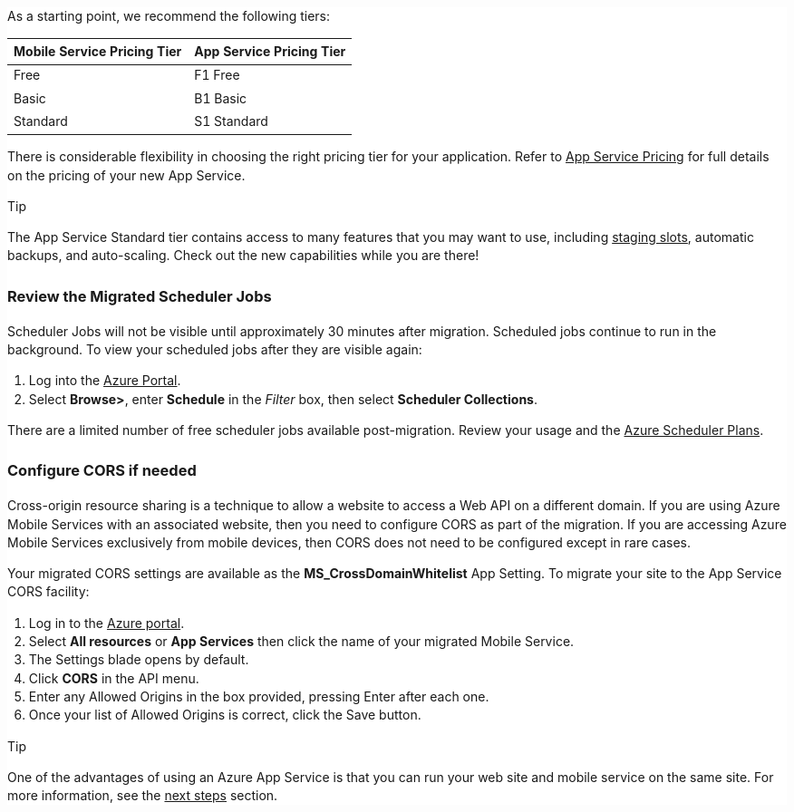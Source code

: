 As a starting point, we recommend the following tiers:

| Mobile Service Pricing Tier | App Service Pricing Tier |
| :-------------------------- | :----------------------- |
| Free                        | F1 Free                  |
| Basic                       | B1 Basic                 |
| Standard                    | S1 Standard              |

There is considerable flexibility in choosing the right pricing tier for your application.  Refer to [App Service Pricing] for
full details on the pricing of your new App Service.

> [!TIP]
> The App Service Standard tier contains access to many features that you may want to use, including [staging slots],
> automatic backups, and auto-scaling.  Check out the new capabilities while you are there!

### <a name="review-migration-scheduler-jobs"></a>Review the Migrated Scheduler Jobs

Scheduler Jobs will not be visible until approximately 30 minutes after migration.  Scheduled jobs continue to run in the background.
To view your scheduled jobs after they are visible again:

  1.  Log into the [Azure Portal].
  2.  Select **Browse>**, enter **Schedule** in the _Filter_ box, then select **Scheduler Collections**.

There are a limited number of free scheduler jobs available post-migration.  Review your usage and the [Azure Scheduler Plans].

### <a name="configure-cors"></a>Configure CORS if needed

Cross-origin resource sharing is a technique to allow a website to access a Web API on a different domain.  If you are using Azure Mobile
Services with an associated website, then you need to configure CORS as part of the migration.  If you are accessing Azure Mobile
Services exclusively from mobile devices, then CORS does not need to be configured except in rare cases.

Your migrated CORS settings are available as the **MS_CrossDomainWhitelist** App Setting.  To migrate your site to the App Service CORS facility:

  1.  Log in to the [Azure portal].
  2.  Select **All resources** or **App Services** then click the name of your migrated Mobile Service.
  3.  The Settings blade opens by default.
  4.  Click **CORS** in the API menu.
  5.  Enter any Allowed Origins in the box provided, pressing Enter after each one.
  6.  Once your list of Allowed Origins is correct, click the Save button.

> [!TIP]
>  One of the advantages of using an Azure App Service is that you can run your web site and mobile service on the same site.  For more
> information, see the [next steps](#next-steps) section.


[0]: ./media/app-service-mobile-migrating-from-mobile-services/migrate-to-app-service-button.PNG
[1]: ./media/app-service-mobile-migrating-from-mobile-services/migration-activity-monitor.png
[2]: ./media/app-service-mobile-migrating-from-mobile-services/triggering-job-with-postman.png
[App Service pricing]: https://www.azure.cn/pricing/details/app-service/
[Application Insights]: /documentation/articles/app-insights-overview/
[Auto-scale]: ../app-service-web/web-sites-scale.md
[Azure App Service]: ../app-service/app-service-value-prop-what-is.md
[Azure App Service deployment documentation]: ../app-service-web/web-sites-deploy.md
[Azure Classic Management Portal]: https://manage.windowsazure.cn
[Azure Portal]: https://portal.azure.cn
[Azure Scheduler Plans]: ../scheduler/scheduler-plans-billing.md
[continuously deploy]: ../app-service-web/app-service-continuous-deployment.md
[convert your Mixed namespaces]: https://azure.microsoft.com/blog/updates-from-notification-hubs-independent-nuget-installation-model-pmt-and-more/
[curl]: http://curl.haxx.se/
[custom domain names]: ../app-service-web/web-sites-custom-domain-name.md
[Fiddler]: http://www.telerik.com/fiddler
[general availability of Azure App Service]: https://www.azure.cn/blog/announcing-general-availability-of-app-service-mobile-apps/
[Logging]: ../app-service-web/web-sites-enable-diagnostic-log.md
[Mobile Apps Node.js SDK]: https://github.com/azure/azure-mobile-apps-node
[Mobile Services vs. App Service]: ./app-service-mobile-value-prop-migration-from-mobile-services.md
[Notification Hubs]: /documentation/articles/notification-hubs-overview/
[performance monitoring]: ../app-service-web/web-sites-monitor.md
[Postman]: http://www.getpostman.com/
[Back up your Mobile Service]: /documentation/articles/mobile-services-disaster-recovery/
[staging slots]: ../app-service-web/web-sites-staged-publishing.md
[WebJobs]: ../app-service-web/websites-webjobs-resources.md
[XDT Transform Samples]: https://github.com/projectkudu/kudu/wiki/Xdt-transform-samples